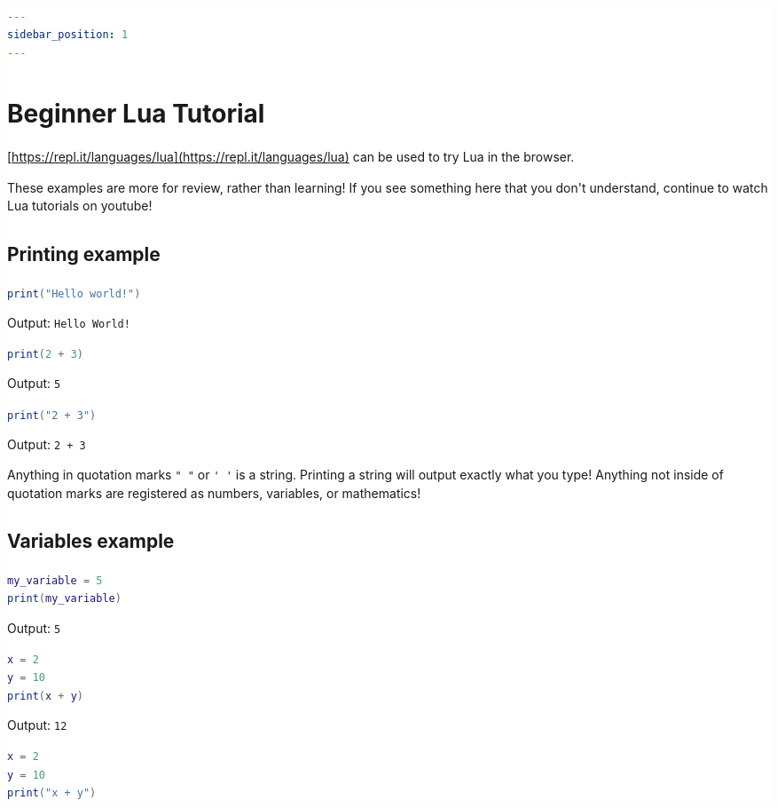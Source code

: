 ```yaml
---
sidebar_position: 1
---
```


# Beginner Lua Tutorial

[https://repl.it/languages/lua](https://repl.it/languages/lua) can be used to try Lua in the browser.

These examples are more for review, rather than learning! If you see something here that you don't understand, continue to watch Lua tutorials on youtube!

## Printing example

```lua
print("Hello world!")
```

Output: `Hello World!`

```lua
print(2 + 3)
```

Output: `5`

```lua
print("2 + 3")
```

Output: `2 + 3`

Anything in quotation marks `" "` or `' '` is a string. Printing a string will output exactly what you type! Anything not inside of quotation marks are registered as numbers, variables, or mathematics!

## Variables example

```lua
my_variable = 5
print(my_variable)
```

Output: `5`

```lua
x = 2
y = 10
print(x + y)
```

Output: `12`

```lua
x = 2
y = 10
print("x + y")
```
